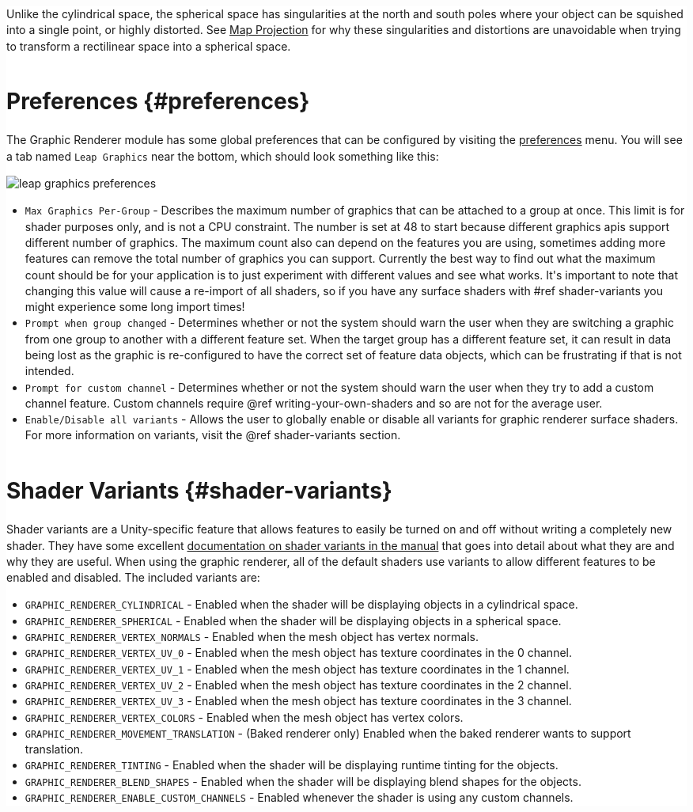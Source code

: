Unlike the cylindrical space, the spherical space has singularities at the north and south poles where your object can be squished into a single point, or highly distorted.  See [Map Projection]() for why these singularities and distortions are unavoidable when trying to transform a rectilinear space into a spherical space.

[CurvedSpaces_01]: http://blog.leapmotion.com/wp-content/uploads/2017/06/CurvedSpaces_01.gif
[CurvedSpaces_02]: http://blog.leapmotion.com/wp-content/uploads/2017/06/CurvedSpaces_02.gif
[CurvedSpaces_03]: http://blog.leapmotion.com/wp-content/uploads/2017/06/CurvedSpaces_03.gif
[CurvedSpaces_04]: http://blog.leapmotion.com/wp-content/uploads/2017/06/CurvedSpaces_04.gif
[Rectilinear]: https://en.wikipedia.org/wiki/Regular_grid#Rectilinear_grid
[Map Projection]: https://en.wikipedia.org/wiki/Map_projection
[CurvedSpace_Cylindrical]: http://blog.leapmotion.com/wp-content/uploads/2017/06/CurvedSpaces_Cylindrical.gif
[CurvedSpace_Spherical]: http://blog.leapmotion.com/wp-content/uploads/2017/06/CurvedSpaces_Spherical.gif 
 
# Preferences {#preferences}
 
The Graphic Renderer module has some global preferences that can be configured by visiting the [preferences][] menu.  You will see a tab named `Leap Graphics` near the bottom, which should look something like this:

![leap graphics preferences][]

 - `Max Graphics Per-Group` - Describes the maximum number of graphics that can be attached to a group at once.  This limit is for shader purposes only, and is not a CPU constraint.  The number is set at 48 to start because different graphics apis support different number of graphics.  The maximum count also can depend on the features you are using, sometimes adding more features can remove the total number of graphics you can support.  Currently the best way to find out what the maximum count should be for your application is to just experiment with different values and see what works.  It's important to note that changing this value will cause a re-import of all shaders, so if you have any surface shaders with #ref shader-variants you might experience some long import times!
 - `Prompt when group changed` - Determines whether or not the system should warn the user when they are switching a graphic from one group to another with a different feature set.  When the target group has a different feature set, it can result in data being lost as the graphic is re-configured to have the correct set of feature data objects, which can be frustrating if that is not intended.
 - `Prompt for custom channel` - Determines whether or not the system should warn the user when they try to add a custom channel feature.  Custom channels require @ref writing-your-own-shaders and so are not for the average user.  
 - `Enable/Disable all variants` - Allows the user to globally enable or disable all variants for graphic renderer surface shaders.  For more information on variants, visit the @ref shader-variants section.

[preferences]: https://docs.unity3d.com/Manual/Preferences.html
[leap graphics preferences]: http://blog.leapmotion.com/wp-content/uploads/2017/06/GraphicRendererPreferences.jpg
 
# Shader Variants {#shader-variants}
 
Shader variants are a Unity-specific feature that allows features to easily be turned on and off without writing a completely new shader.   They have some excellent [documentation on shader variants in the manual][] that goes into detail about what they are and why they are useful.  When using the graphic renderer, all of the default shaders use variants to allow different features to be enabled and disabled.  The included variants are:

 - `GRAPHIC_RENDERER_CYLINDRICAL` - Enabled when the shader will be displaying objects in a cylindrical space.
 - `GRAPHIC_RENDERER_SPHERICAL` - Enabled when the shader will be displaying objects in a spherical space.
 - `GRAPHIC_RENDERER_VERTEX_NORMALS` - Enabled when the mesh object has vertex normals.
 - `GRAPHIC_RENDERER_VERTEX_UV_0` - Enabled when the mesh object has texture coordinates in the 0 channel.
 - `GRAPHIC_RENDERER_VERTEX_UV_1` - Enabled when the mesh object has texture coordinates in the 1 channel.
 - `GRAPHIC_RENDERER_VERTEX_UV_2` - Enabled when the mesh object has texture coordinates in the 2 channel.
 - `GRAPHIC_RENDERER_VERTEX_UV_3` - Enabled when the mesh object has texture coordinates in the 3 channel.
 - `GRAPHIC_RENDERER_VERTEX_COLORS` - Enabled when the mesh object has vertex colors.
 - `GRAPHIC_RENDERER_MOVEMENT_TRANSLATION` - (Baked renderer only) Enabled when the baked renderer wants to support translation.
 - `GRAPHIC_RENDERER_TINTING` - Enabled when the shader will be displaying runtime tinting for the objects.
 - `GRAPHIC_RENDERER_BLEND_SHAPES` - Enabled when the shader will be displaying blend shapes for the objects.
 - `GRAPHIC_RENDERER_ENABLE_CUSTOM_CHANNELS` - Enabled whenever the shader is using any custom channels.

[Tutorial_CreatingBakedRenderer]: http://blog.leapmotion.com/wp-content/uploads/2017/06/Tutorial_CreatingBakedRenderer.gif
[Tutorial_AddCubeMeshGraphic]: http://blog.leapmotion.com/wp-content/uploads/2017/06/Tutorial_AddCubeMeshGraphic.gif
[Tutorial_AddingATextureFeature]: http://blog.leapmotion.com/wp-content/uploads/2017/06/Tutorial_AddingATextureFeature.gif
[Tutorial_AddingATexture]: http://blog.leapmotion.com/wp-content/uploads/2017/06/Tutorial_AddingATexture.gif
[Tutorial_LotsOfGraphics]: http://blog.leapmotion.com/wp-content/uploads/2017/06/Tutorial_LotsOfGraphics.gif
[Tutorial_CreateDynamicRenderer]: http://blog.leapmotion.com/wp-content/uploads/2017/06/Tutorial_CreateDynamicRenderer.gif
[Tutorial_MoveToDynamicGroup]: http://blog.leapmotion.com/wp-content/uploads/2017/06/Tutorial_MoveToDynamicGroup.gif
[documentation on shader variants in the manual]: https://docs.unity3d.com/Manual/SL-MultipleProgramVariants.html
[Surface shaders]: https://docs.unity3d.com/Manual/SL-SurfaceShaders.html
[shader variant warning]: http://blog.leapmotion.com/wp-content/uploads/2017/06/ShaderVariantWarning.jpg
[BakedUnlit default shader]: https://github.com/leapmotion/UnityModules/blob/master/Assets/LeapMotion/Modules/GraphicRenderer/Shaders/BakedUnlit.shader
[DynamicUnlit default shader]: https://github.com/leapmotion/UnityModules/blob/master/Assets/LeapMotion/Modules/GraphicRenderer/Shaders/DynamicUnlit.shader
[Baked surface shader]: https://github.com/leapmotion/UnityModules/blob/master/Assets/LeapMotion/Modules/GraphicRenderer/Shaders/BakedSurface.shader
[Dynamic surface shader]: https://github.com/leapmotion/UnityModules/blob/master/Assets/LeapMotion/Modules/GraphicRenderer/Shaders/DynamicSurface.shader
[devforum]: https://community.leapmotion.com/c/development "Leap Motion Developer Forums"
[buttonbuilder]: https://github.com/leapmotion/Button-Builder